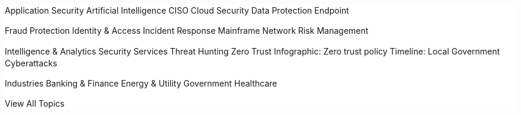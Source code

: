 







Application Security
Artificial Intelligence
CISO
Cloud Security
Data Protection
Endpoint


Fraud Protection
Identity & Access
Incident Response
Mainframe
Network
Risk Management


Intelligence & Analytics
Security Services
Threat Hunting
Zero Trust
Infographic: Zero trust policy
Timeline: Local Government Cyberattacks


Industries
Banking & Finance
Energy & Utility
Government
Healthcare




View All Topics































